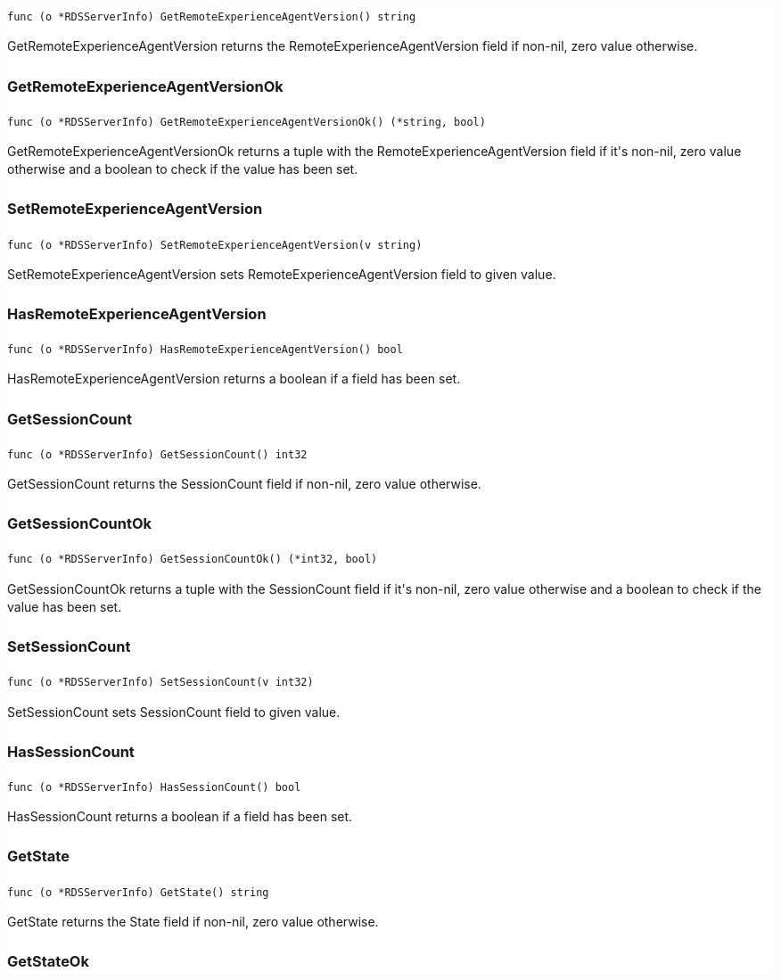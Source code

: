`func (o *RDSServerInfo) GetRemoteExperienceAgentVersion() string`

GetRemoteExperienceAgentVersion returns the RemoteExperienceAgentVersion field if non-nil, zero value otherwise.

### GetRemoteExperienceAgentVersionOk

`func (o *RDSServerInfo) GetRemoteExperienceAgentVersionOk() (*string, bool)`

GetRemoteExperienceAgentVersionOk returns a tuple with the RemoteExperienceAgentVersion field if it's non-nil, zero value otherwise
and a boolean to check if the value has been set.

### SetRemoteExperienceAgentVersion

`func (o *RDSServerInfo) SetRemoteExperienceAgentVersion(v string)`

SetRemoteExperienceAgentVersion sets RemoteExperienceAgentVersion field to given value.

### HasRemoteExperienceAgentVersion

`func (o *RDSServerInfo) HasRemoteExperienceAgentVersion() bool`

HasRemoteExperienceAgentVersion returns a boolean if a field has been set.

### GetSessionCount

`func (o *RDSServerInfo) GetSessionCount() int32`

GetSessionCount returns the SessionCount field if non-nil, zero value otherwise.

### GetSessionCountOk

`func (o *RDSServerInfo) GetSessionCountOk() (*int32, bool)`

GetSessionCountOk returns a tuple with the SessionCount field if it's non-nil, zero value otherwise
and a boolean to check if the value has been set.

### SetSessionCount

`func (o *RDSServerInfo) SetSessionCount(v int32)`

SetSessionCount sets SessionCount field to given value.

### HasSessionCount

`func (o *RDSServerInfo) HasSessionCount() bool`

HasSessionCount returns a boolean if a field has been set.

### GetState

`func (o *RDSServerInfo) GetState() string`

GetState returns the State field if non-nil, zero value otherwise.

### GetStateOk
